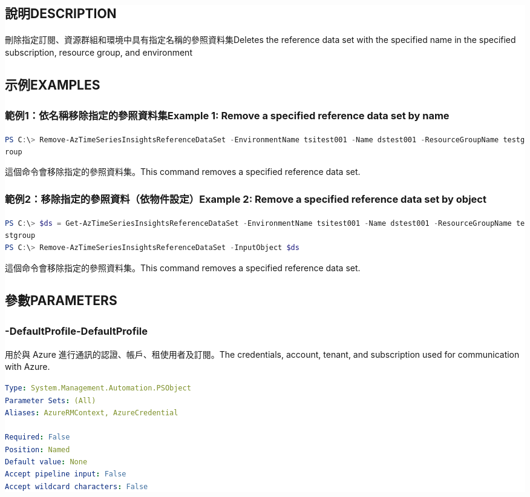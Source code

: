 ## <span data-ttu-id="b15eb-107">說明</span><span class="sxs-lookup"><span data-stu-id="b15eb-107">DESCRIPTION</span></span>
<span data-ttu-id="b15eb-108">刪除指定訂閱、資源群組和環境中具有指定名稱的參照資料集</span><span class="sxs-lookup"><span data-stu-id="b15eb-108">Deletes the reference data set with the specified name in the specified subscription, resource group, and environment</span></span>

## <span data-ttu-id="b15eb-109">示例</span><span class="sxs-lookup"><span data-stu-id="b15eb-109">EXAMPLES</span></span>

### <span data-ttu-id="b15eb-110">範例1：依名稱移除指定的參照資料集</span><span class="sxs-lookup"><span data-stu-id="b15eb-110">Example 1: Remove a specified reference data set by name</span></span>
```powershell
PS C:\> Remove-AzTimeSeriesInsightsReferenceDataSet -EnvironmentName tsitest001 -Name dstest001 -ResourceGroupName testgroup

```

<span data-ttu-id="b15eb-111">這個命令會移除指定的參照資料集。</span><span class="sxs-lookup"><span data-stu-id="b15eb-111">This command removes a specified reference data set.</span></span>

### <span data-ttu-id="b15eb-112">範例2：移除指定的參照資料（依物件設定）</span><span class="sxs-lookup"><span data-stu-id="b15eb-112">Example 2: Remove a specified reference data set by object</span></span>
```powershell
PS C:\> $ds = Get-AzTimeSeriesInsightsReferenceDataSet -EnvironmentName tsitest001 -Name dstest001 -ResourceGroupName testgroup
PS C:\> Remove-AzTimeSeriesInsightsReferenceDataSet -InputObject $ds

```

<span data-ttu-id="b15eb-113">這個命令會移除指定的參照資料集。</span><span class="sxs-lookup"><span data-stu-id="b15eb-113">This command removes a specified reference data set.</span></span>

## <span data-ttu-id="b15eb-114">參數</span><span class="sxs-lookup"><span data-stu-id="b15eb-114">PARAMETERS</span></span>

### <span data-ttu-id="b15eb-115">-DefaultProfile</span><span class="sxs-lookup"><span data-stu-id="b15eb-115">-DefaultProfile</span></span>
<span data-ttu-id="b15eb-116">用於與 Azure 進行通訊的認證、帳戶、租使用者及訂閱。</span><span class="sxs-lookup"><span data-stu-id="b15eb-116">The credentials, account, tenant, and subscription used for communication with Azure.</span></span>

```yaml
Type: System.Management.Automation.PSObject
Parameter Sets: (All)
Aliases: AzureRMContext, AzureCredential

Required: False
Position: Named
Default value: None
Accept pipeline input: False
Accept wildcard characters: False
```

